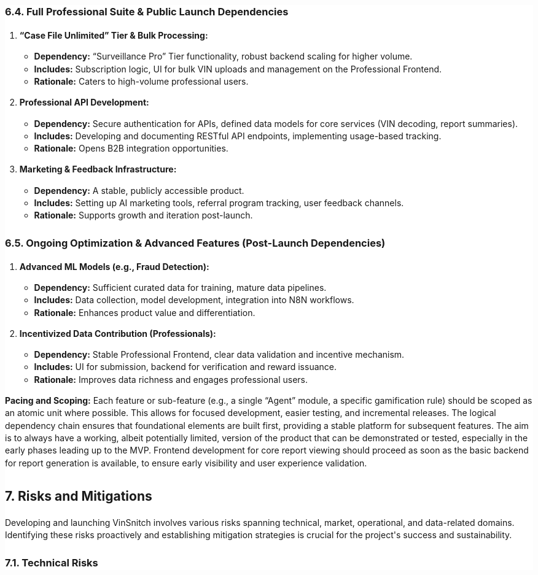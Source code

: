 ### 6.4. Full Professional Suite & Public Launch Dependencies

1.  **“Case File Unlimited” Tier & Bulk Processing:**
    *   **Dependency:** “Surveillance Pro” Tier functionality, robust backend scaling for higher volume.
    *   **Includes:** Subscription logic, UI for bulk VIN uploads and management on the Professional Frontend.
    *   **Rationale:** Caters to high-volume professional users.

2.  **Professional API Development:**
    *   **Dependency:** Secure authentication for APIs, defined data models for core services (VIN decoding, report summaries).
    *   **Includes:** Developing and documenting RESTful API endpoints, implementing usage-based tracking.
    *   **Rationale:** Opens B2B integration opportunities.

3.  **Marketing & Feedback Infrastructure:**
    *   **Dependency:** A stable, publicly accessible product.
    *   **Includes:** Setting up AI marketing tools, referral program tracking, user feedback channels.
    *   **Rationale:** Supports growth and iteration post-launch.

### 6.5. Ongoing Optimization & Advanced Features (Post-Launch Dependencies)

1.  **Advanced ML Models (e.g., Fraud Detection):**
    *   **Dependency:** Sufficient curated data for training, mature data pipelines.
    *   **Includes:** Data collection, model development, integration into N8N workflows.
    *   **Rationale:** Enhances product value and differentiation.

2.  **Incentivized Data Contribution (Professionals):**
    *   **Dependency:** Stable Professional Frontend, clear data validation and incentive mechanism.
    *   **Includes:** UI for submission, backend for verification and reward issuance.
    *   **Rationale:** Improves data richness and engages professional users.

**Pacing and Scoping:**
Each feature or sub-feature (e.g., a single “Agent” module, a specific gamification rule) should be scoped as an atomic unit where possible. This allows for focused development, easier testing, and incremental releases. The logical dependency chain ensures that foundational elements are built first, providing a stable platform for subsequent features. The aim is to always have a working, albeit potentially limited, version of the product that can be demonstrated or tested, especially in the early phases leading up to the MVP. Frontend development for core report viewing should proceed as soon as the basic backend for report generation is available, to ensure early visibility and user experience validation.



## 7. Risks and Mitigations

Developing and launching VinSnitch involves various risks spanning technical, market, operational, and data-related domains. Identifying these risks proactively and establishing mitigation strategies is crucial for the project's success and sustainability.

### 7.1. Technical Risks
